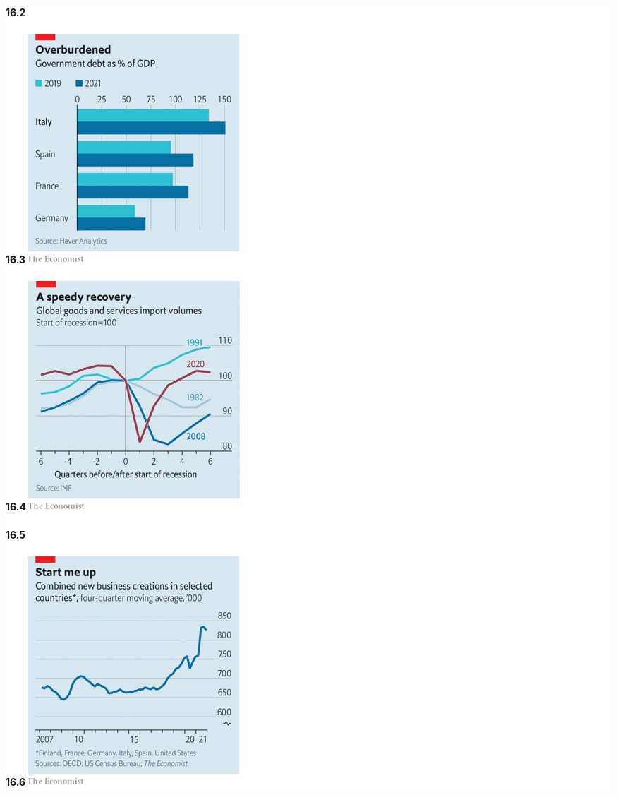#### 16.2 
#### 16.3 ![](./images/_finance-and-economics_2022_04_23_what-an-end-to-quantitative-easing-means-for-italian-debt-1.png)  

#### 16.4 ![](./images/_finance-and-economics_2022_04_23_new-research-spells-out-the-benefits-of-diverse-supply-chains-1.png)  

#### 16.5 
#### 16.6 ![](./images/_finance-and-economics_2022_04_23_all-over-the-rich-world-new-businesses-are-springing-to-life-1.png)  
